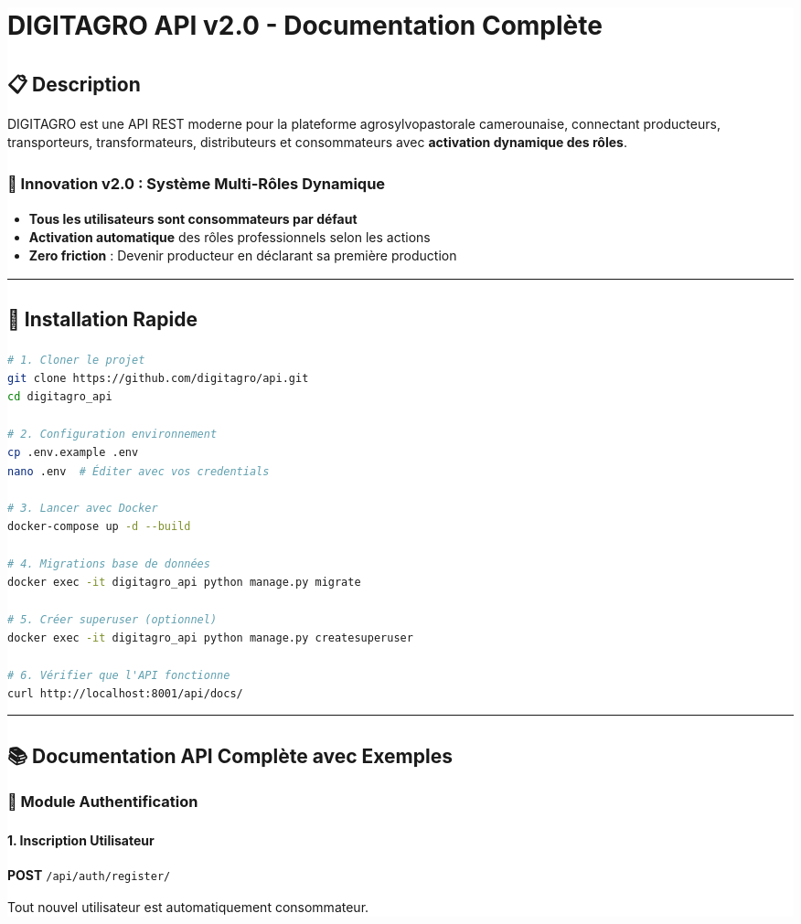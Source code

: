 # DIGITAGRO API v2.0 - Documentation Complète

## 📋 Description

DIGITAGRO est une API REST moderne pour la plateforme agrosylvopastorale camerounaise, connectant producteurs, transporteurs, transformateurs, distributeurs et consommateurs avec **activation dynamique des rôles**.

### 🎯 Innovation v2.0 : Système Multi-Rôles Dynamique
- **Tous les utilisateurs sont consommateurs par défaut**
- **Activation automatique** des rôles professionnels selon les actions
- **Zero friction** : Devenir producteur en déclarant sa première production

---

## 🚀 Installation Rapide

```bash
# 1. Cloner le projet
git clone https://github.com/digitagro/api.git
cd digitagro_api

# 2. Configuration environnement
cp .env.example .env
nano .env  # Éditer avec vos credentials

# 3. Lancer avec Docker
docker-compose up -d --build

# 4. Migrations base de données
docker exec -it digitagro_api python manage.py migrate

# 5. Créer superuser (optionnel)
docker exec -it digitagro_api python manage.py createsuperuser

# 6. Vérifier que l'API fonctionne
curl http://localhost:8001/api/docs/
```

---

## 📚 Documentation API Complète avec Exemples

### 🔐 Module Authentification

#### 1. Inscription Utilisateur
**POST** `/api/auth/register/`

Tout nouvel utilisateur est automatiquement consommateur.
